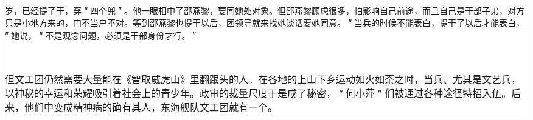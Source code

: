    <span class="s1">
    岁，已经提了干，穿
   </span>
   <span class="s2">
    “
   </span>
   <span class="s1">
    四个兜
   </span>
   <span class="s2">
    ”
   </span>
   <span class="s1">
    。他一眼相中了邵燕黎，要同她处对象。但邵燕黎顾虑很多，怕影响自己前途，而且自己是干部子弟，对方只是小地方来的，门不当户不对。等到邵燕黎也提干以后，团领导就来找她谈话要她同意。
   </span>
   <span class="s2">
    “
   </span>
   <span class="s1">
    当兵的时候不能表白，提干了以后才能表白，
   </span>
   <span class="s2">
    ”
   </span>
   <span class="s1">
    她说，
   </span>
   <span class="s2">
    “
   </span>
   <span class="s1">
    不是观念问题，必须是干部身份才行。
   </span>
   <span class="s2">
    ”
   </span>
  </font>
 </p>
 <p class="p1">
  <font size="3">
   <span class="s1">
   </span>
   <br/>
  </font>
 </p>
 <p class="p2">
  <font size="3">
   <span class="s1">
    但文工团仍然需要大量能在《智取威虎山》里翻跟头的人。在各地的上山下乡运动如火如荼之时，当兵、尤其是文艺兵，以神秘的幸运和荣耀吸引着社会上的青少年。政审的裁量尺度于是成了秘密，
   </span>
   <span class="s2">
    “
   </span>
   <span class="s1">
    何小萍
   </span>
   <span class="s2">
    ”
   </span>
   <span class="s1">
    们被通过各种途径特招入伍。后来，他们中变成精神病的确有其人，东海舰队文工团就有一个。
   </span>
  </font>
 </p>